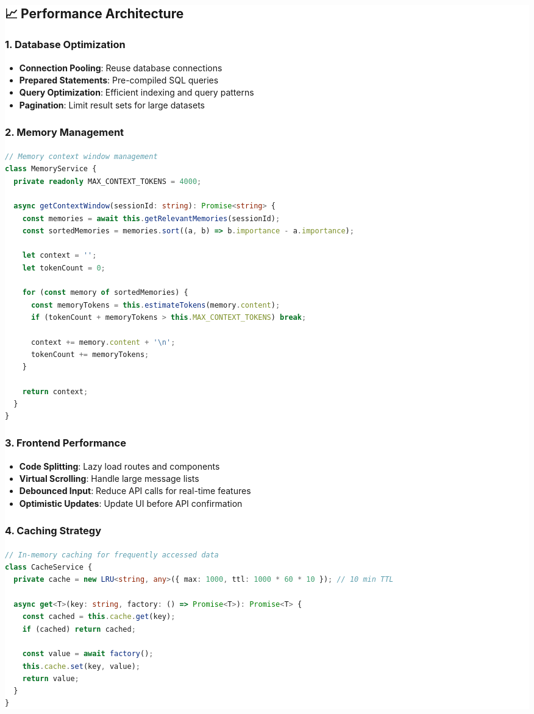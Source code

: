 ## 📈 Performance Architecture

### 1. Database Optimization

- **Connection Pooling**: Reuse database connections
- **Prepared Statements**: Pre-compiled SQL queries
- **Query Optimization**: Efficient indexing and query patterns
- **Pagination**: Limit result sets for large datasets

### 2. Memory Management

```typescript
// Memory context window management
class MemoryService {
  private readonly MAX_CONTEXT_TOKENS = 4000;
  
  async getContextWindow(sessionId: string): Promise<string> {
    const memories = await this.getRelevantMemories(sessionId);
    const sortedMemories = memories.sort((a, b) => b.importance - a.importance);
    
    let context = '';
    let tokenCount = 0;
    
    for (const memory of sortedMemories) {
      const memoryTokens = this.estimateTokens(memory.content);
      if (tokenCount + memoryTokens > this.MAX_CONTEXT_TOKENS) break;
      
      context += memory.content + '\n';
      tokenCount += memoryTokens;
    }
    
    return context;
  }
}
```

### 3. Frontend Performance

- **Code Splitting**: Lazy load routes and components
- **Virtual Scrolling**: Handle large message lists
- **Debounced Input**: Reduce API calls for real-time features
- **Optimistic Updates**: Update UI before API confirmation

### 4. Caching Strategy

```typescript
// In-memory caching for frequently accessed data
class CacheService {
  private cache = new LRU<string, any>({ max: 1000, ttl: 1000 * 60 * 10 }); // 10 min TTL
  
  async get<T>(key: string, factory: () => Promise<T>): Promise<T> {
    const cached = this.cache.get(key);
    if (cached) return cached;
    
    const value = await factory();
    this.cache.set(key, value);
    return value;
  }
}
```
